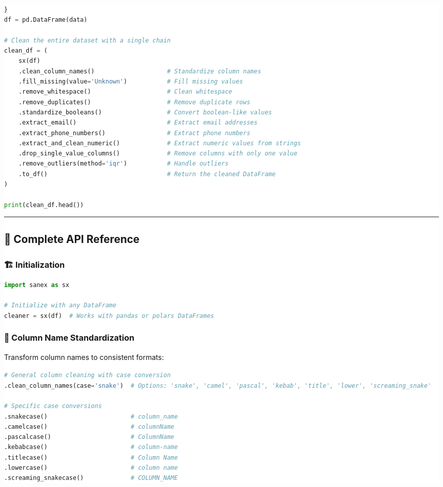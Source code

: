 ```python
}
df = pd.DataFrame(data)

# Clean the entire dataset with a single chain
clean_df = (
    sx(df)
    .clean_column_names()                    # Standardize column names
    .fill_missing(value='Unknown')           # Fill missing values
    .remove_whitespace()                     # Clean whitespace
    .remove_duplicates()                     # Remove duplicate rows
    .standardize_booleans()                  # Convert boolean-like values
    .extract_email()                         # Extract email addresses
    .extract_phone_numbers()                 # Extract phone numbers
    .extract_and_clean_numeric()             # Extract numeric values from strings
    .drop_single_value_columns()             # Remove columns with only one value
    .remove_outliers(method='iqr')           # Handle outliers
    .to_df()                                 # Return the cleaned DataFrame
)

print(clean_df.head())
```

---

## 📖 Complete API Reference

### 🏗️ Initialization

```python
import sanex as sx

# Initialize with any DataFrame
cleaner = sx(df)  # Works with pandas or polars DataFrames
```

### 📝 Column Name Standardization

Transform column names to consistent formats:

```python
# General column cleaning with case conversion
.clean_column_names(case='snake')  # Options: 'snake', 'camel', 'pascal', 'kebab', 'title', 'lower', 'screaming_snake'

# Specific case conversions
.snakecase()                       # column_name
.camelcase()                       # columnName  
.pascalcase()                      # ColumnName
.kebabcase()                       # column-name
.titlecase()                       # Column Name
.lowercase()                       # column name
.screaming_snakecase()             # COLUMN_NAME
```
